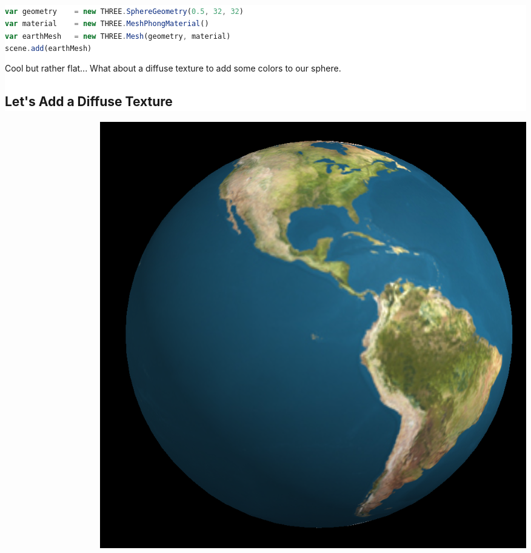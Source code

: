 ```javascript
var geometry	= new THREE.SphereGeometry(0.5, 32, 32)
var material	= new THREE.MeshPhongMaterial()
var earthMesh	= new THREE.Mesh(geometry, material)
scene.add(earthMesh)
```

Cool but rather flat... What about a diffuse texture to add some colors to our sphere.

## Let's Add a Diffuse Texture

<img src='/data/2013-09-16-how-to-make-the-earth-in-webgl/screenshots/earth-diffuse.png' style='float:right;' >